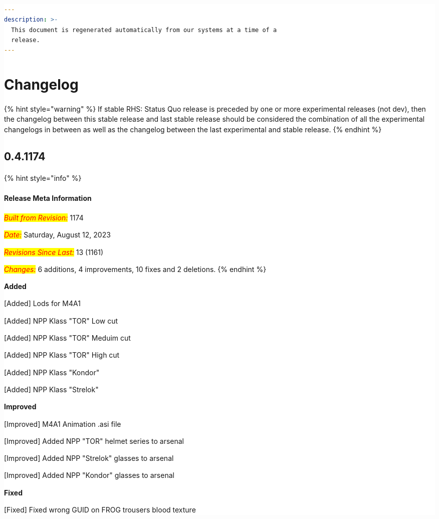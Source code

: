 ```yaml
---
description: >-
  This document is regenerated automatically from our systems at a time of a
  release.
---
```


# Changelog

{% hint style="warning" %}
If stable RHS: Status Quo release is preceded by one or more experimental releases (not dev), then the changelog between this stable release and last stable release should be considered the combination of all the experimental changelogs in between as well as the changelog between the last experimental and stable release.
{% endhint %}

## 0.4.1174

{% hint style="info" %}
#### **Release Meta Information**

_<mark style="color:red;">Built from Revision:</mark>_ 1174

_<mark style="color:red;">Date:</mark>_ Saturday, August 12, 2023

_<mark style="color:red;">Revisions Since Last:</mark>_ 13 (1161)

_<mark style="color:red;">Changes:</mark>_ 6 additions, 4 improvements, 10 fixes and 2 deletions.
{% endhint %}

**Added**

\[Added] Lods for M4A1

\[Added] NPP Klass "TOR" Low cut

\[Added] NPP Klass "TOR" Meduim cut

\[Added] NPP Klass "TOR" High cut

\[Added] NPP Klass "Kondor"

\[Added] NPP Klass "Strelok"

**Improved**

\[Improved] M4A1 Animation .asi file

\[Improved] Added NPP "TOR" helmet series to arsenal

\[Improved] Added NPP "Strelok" glasses to arsenal

\[Improved] Added NPP "Kondor" glasses to arsenal

**Fixed**

\[Fixed] Fixed wrong GUID on FROG trousers blood texture
